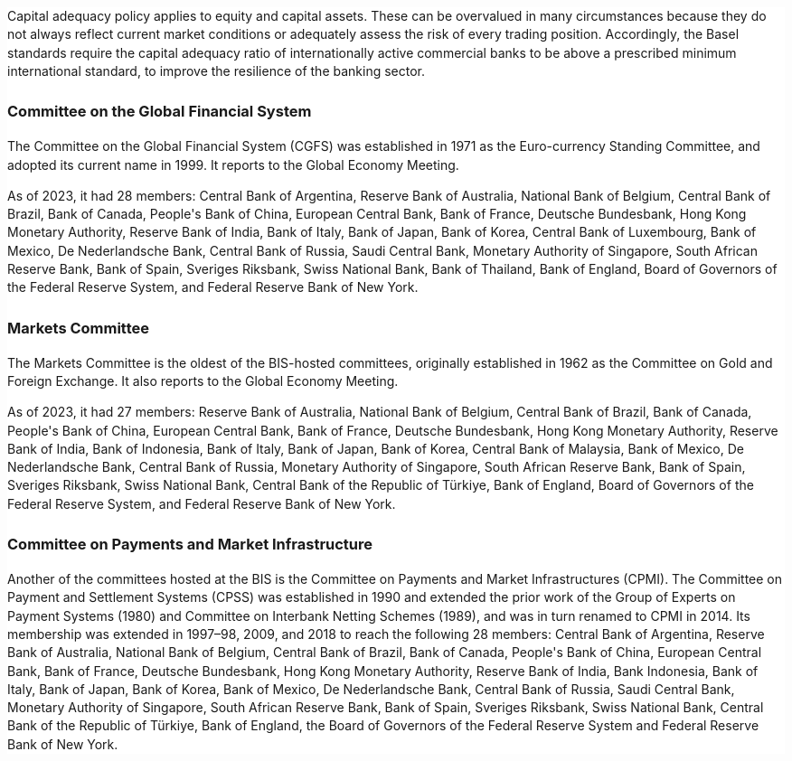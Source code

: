 Capital adequacy policy applies to equity and capital assets. These can be
overvalued in many circumstances because they do not always reflect current
market conditions or adequately assess the risk of every trading position.
Accordingly, the Basel standards require the capital adequacy ratio of
internationally active commercial banks to be above a prescribed minimum
international standard, to improve the resilience of the banking sector.

### Committee on the Global Financial System

The Committee on the Global Financial System (CGFS) was established in 1971 as
the Euro-currency Standing Committee, and adopted its current name in 1999. It
reports to the Global Economy Meeting.

As of 2023, it had 28 members: Central Bank of Argentina, Reserve Bank of
Australia, National Bank of Belgium, Central Bank of Brazil, Bank of Canada,
People's Bank of China, European Central Bank, Bank of France, Deutsche
Bundesbank, Hong Kong Monetary Authority, Reserve Bank of India, Bank of
Italy, Bank of Japan, Bank of Korea, Central Bank of Luxembourg, Bank of
Mexico, De Nederlandsche Bank, Central Bank of Russia, Saudi Central Bank,
Monetary Authority of Singapore, South African Reserve Bank, Bank of Spain,
Sveriges Riksbank, Swiss National Bank, Bank of Thailand, Bank of England,
Board of Governors of the Federal Reserve System, and Federal Reserve Bank of
New York.

### Markets Committee

The Markets Committee is the oldest of the BIS-hosted committees, originally
established in 1962 as the Committee on Gold and Foreign Exchange. It also
reports to the Global Economy Meeting.

As of 2023, it had 27 members: Reserve Bank of Australia, National Bank of
Belgium, Central Bank of Brazil, Bank of Canada, People's Bank of China,
European Central Bank, Bank of France, Deutsche Bundesbank, Hong Kong Monetary
Authority, Reserve Bank of India, Bank of Indonesia, Bank of Italy, Bank of
Japan, Bank of Korea, Central Bank of Malaysia, Bank of Mexico, De
Nederlandsche Bank, Central Bank of Russia, Monetary Authority of Singapore,
South African Reserve Bank, Bank of Spain, Sveriges Riksbank, Swiss National
Bank, Central Bank of the Republic of Türkiye, Bank of England, Board of
Governors of the Federal Reserve System, and Federal Reserve Bank of New York.

### Committee on Payments and Market Infrastructure

Another of the committees hosted at the BIS is the Committee on Payments and
Market Infrastructures (CPMI). The Committee on Payment and Settlement Systems
(CPSS) was established in 1990 and extended the prior work of the Group of
Experts on Payment Systems (1980) and Committee on Interbank Netting Schemes
(1989), and was in turn renamed to CPMI in 2014. Its membership was extended
in 1997–98, 2009, and 2018 to reach the following 28 members: Central Bank of
Argentina, Reserve Bank of Australia, National Bank of Belgium, Central Bank
of Brazil, Bank of Canada, People's Bank of China, European Central Bank, Bank
of France, Deutsche Bundesbank, Hong Kong Monetary Authority, Reserve Bank of
India, Bank Indonesia, Bank of Italy, Bank of Japan, Bank of Korea, Bank of
Mexico, De Nederlandsche Bank, Central Bank of Russia, Saudi Central Bank,
Monetary Authority of Singapore, South African Reserve Bank, Bank of Spain,
Sveriges Riksbank, Swiss National Bank, Central Bank of the Republic of
Türkiye, Bank of England, the Board of Governors of the Federal Reserve System
and Federal Reserve Bank of New York.
